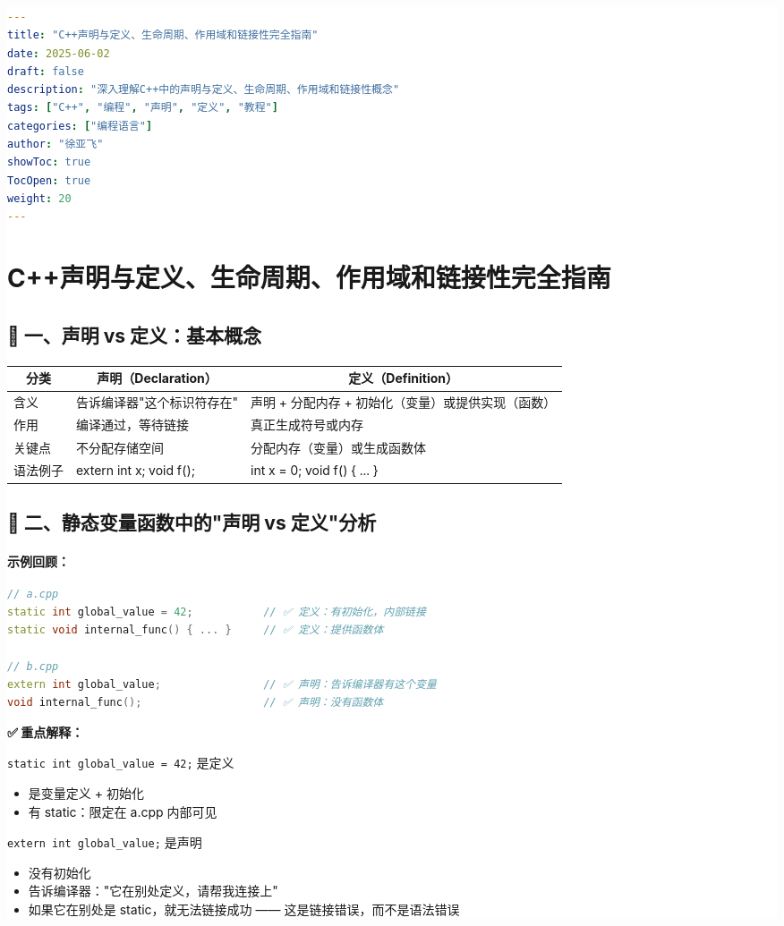 ```yaml
---
title: "C++声明与定义、生命周期、作用域和链接性完全指南"
date: 2025-06-02
draft: false
description: "深入理解C++中的声明与定义、生命周期、作用域和链接性概念"
tags: ["C++", "编程", "声明", "定义", "教程"]
categories: ["编程语言"]
author: "徐亚飞"
showToc: true
TocOpen: true
weight: 20
---
```


# C++声明与定义、生命周期、作用域和链接性完全指南

## 🧠 一、声明 vs 定义：基本概念

| 分类 | 声明（Declaration） | 定义（Definition） |
|------|-------------------|-------------------|
| 含义 | 告诉编译器"这个标识符存在" | 声明 + 分配内存 + 初始化（变量）或提供实现（函数） |
| 作用 | 编译通过，等待链接 | 真正生成符号或内存 |
| 关键点 | 不分配存储空间 | 分配内存（变量）或生成函数体 |
| 语法例子 | extern int x; void f(); | int x = 0; void f() { ... } |

## 📘 二、静态变量函数中的"声明 vs 定义"分析

**示例回顾：**
```cpp
// a.cpp
static int global_value = 42;           // ✅ 定义：有初始化，内部链接
static void internal_func() { ... }     // ✅ 定义：提供函数体

// b.cpp
extern int global_value;                // ✅ 声明：告诉编译器有这个变量
void internal_func();                   // ✅ 声明：没有函数体
```

**✅ 重点解释：**

`static int global_value = 42;` 是定义
- 是变量定义 + 初始化
- 有 static：限定在 a.cpp 内部可见

`extern int global_value;` 是声明
- 没有初始化
- 告诉编译器："它在别处定义，请帮我连接上"
- 如果它在别处是 static，就无法链接成功 —— 这是链接错误，而不是语法错误
